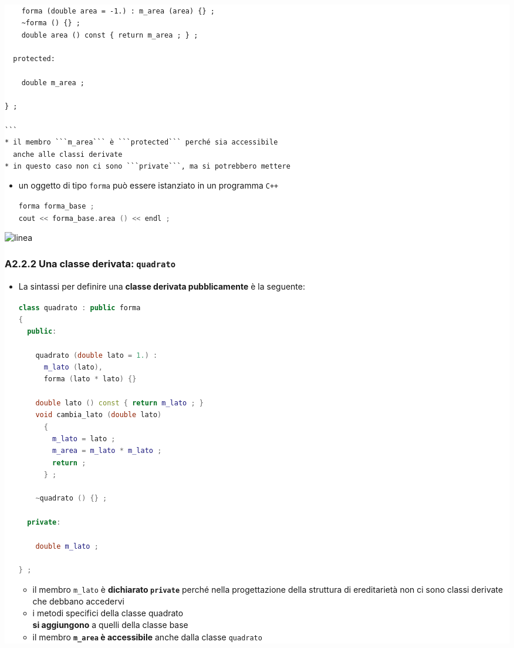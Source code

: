         forma (double area = -1.) : m_area (area) {} ;
        ~forma () {} ;
        double area () const { return m_area ; } ;
    
      protected:  
    
        double m_area ;
    
    } ;

    ```
    * il membro ```m_area``` è ```protected``` perché sia accessibile
      anche alle classi derivate
    * in questo caso non ci sono ```private```, ma si potrebbero mettere  
  * un oggetto di tipo ```forma``` può essere istanziato in un programma ```C++``` 
    ```cpp
    forma forma_base ;
    cout << forma_base.area () << endl ;
    ```

![linea](../immagini/linea.png)

### A2.2.2 Una classe derivata: ```quadrato```

  * La sintassi per definire una **classe derivata pubblicamente** è la seguente:
    ```cpp
    class quadrato : public forma 
    {
      public:
    
        quadrato (double lato = 1.) :
          m_lato (lato),
          forma (lato * lato) {}
    
        double lato () const { return m_lato ; }
        void cambia_lato (double lato) 
          {
            m_lato = lato ;
            m_area = m_lato * m_lato ;
            return ;
          } ;
    
        ~quadrato () {} ;
    
      private:  
    
        double m_lato ;
    
    } ;

    ```
    * il membro ```m_lato``` è **dichiarato ```private```** 
      perché nella progettazione della struttura di ereditarietà 
      non ci sono classi derivate che debbano accedervi
    * i metodi specifici della classe quadrato   
      **si aggiungono** a quelli della classe base
    * il membro **```m_area``` è accessibile** anche dalla classe ```quadrato```  
